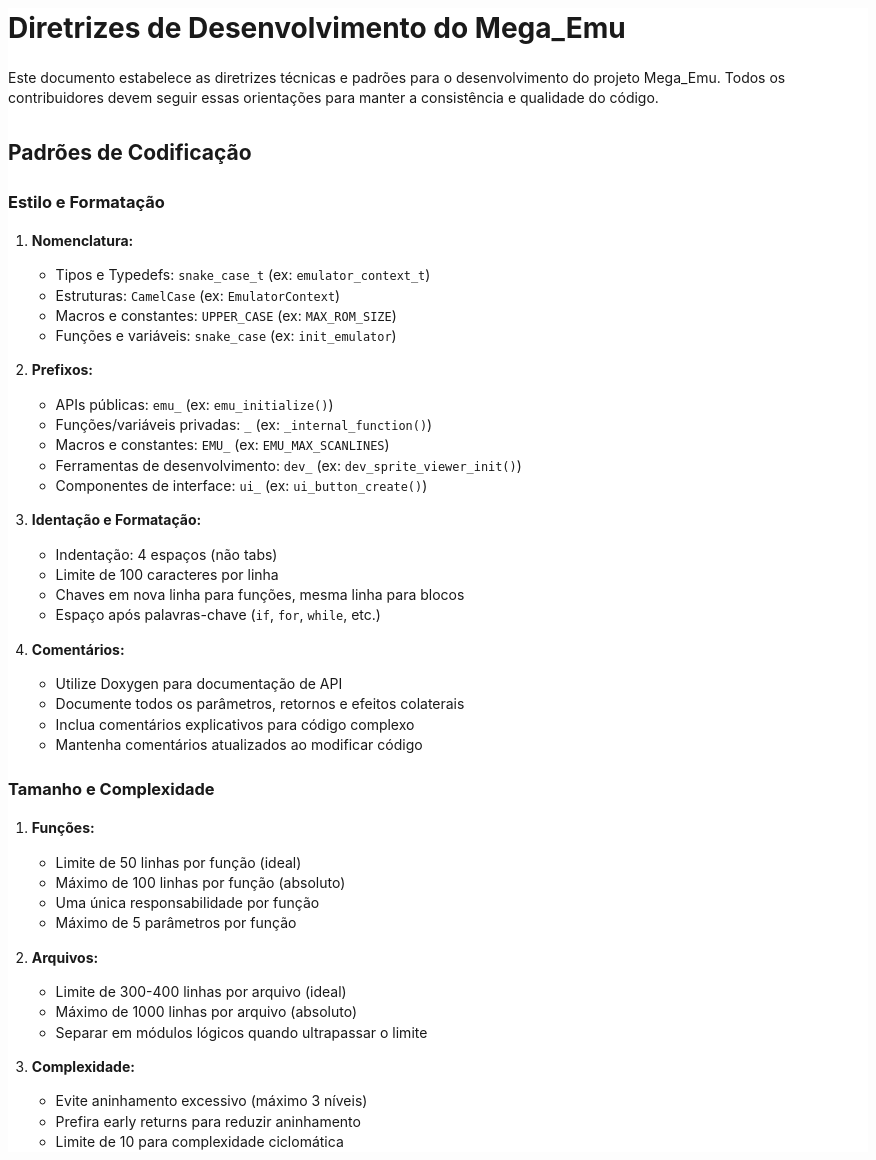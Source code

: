 # Diretrizes de Desenvolvimento do Mega_Emu

Este documento estabelece as diretrizes técnicas e padrões para o desenvolvimento do projeto Mega_Emu. Todos os contribuidores devem seguir essas orientações para manter a consistência e qualidade do código.

## Padrões de Codificação

### Estilo e Formatação

1. **Nomenclatura:**
   - Tipos e Typedefs: `snake_case_t` (ex: `emulator_context_t`)
   - Estruturas: `CamelCase` (ex: `EmulatorContext`)
   - Macros e constantes: `UPPER_CASE` (ex: `MAX_ROM_SIZE`)
   - Funções e variáveis: `snake_case` (ex: `init_emulator`)

2. **Prefixos:**
   - APIs públicas: `emu_` (ex: `emu_initialize()`)
   - Funções/variáveis privadas: `_` (ex: `_internal_function()`)
   - Macros e constantes: `EMU_` (ex: `EMU_MAX_SCANLINES`)
   - Ferramentas de desenvolvimento: `dev_` (ex: `dev_sprite_viewer_init()`)
   - Componentes de interface: `ui_` (ex: `ui_button_create()`)

3. **Identação e Formatação:**
   - Indentação: 4 espaços (não tabs)
   - Limite de 100 caracteres por linha
   - Chaves em nova linha para funções, mesma linha para blocos
   - Espaço após palavras-chave (`if`, `for`, `while`, etc.)

4. **Comentários:**
   - Utilize Doxygen para documentação de API
   - Documente todos os parâmetros, retornos e efeitos colaterais
   - Inclua comentários explicativos para código complexo
   - Mantenha comentários atualizados ao modificar código

### Tamanho e Complexidade

1. **Funções:**
   - Limite de 50 linhas por função (ideal)
   - Máximo de 100 linhas por função (absoluto)
   - Uma única responsabilidade por função
   - Máximo de 5 parâmetros por função

2. **Arquivos:**
   - Limite de 300-400 linhas por arquivo (ideal)
   - Máximo de 1000 linhas por arquivo (absoluto)
   - Separar em módulos lógicos quando ultrapassar o limite

3. **Complexidade:**
   - Evite aninhamento excessivo (máximo 3 níveis)
   - Prefira early returns para reduzir aninhamento
   - Limite de 10 para complexidade ciclomática
